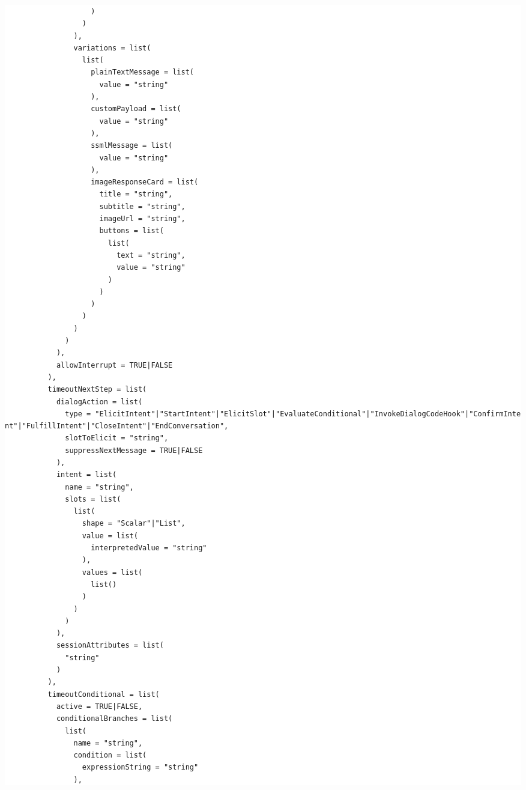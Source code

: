                         )
                      )
                    ),
                    variations = list(
                      list(
                        plainTextMessage = list(
                          value = "string"
                        ),
                        customPayload = list(
                          value = "string"
                        ),
                        ssmlMessage = list(
                          value = "string"
                        ),
                        imageResponseCard = list(
                          title = "string",
                          subtitle = "string",
                          imageUrl = "string",
                          buttons = list(
                            list(
                              text = "string",
                              value = "string"
                            )
                          )
                        )
                      )
                    )
                  )
                ),
                allowInterrupt = TRUE|FALSE
              ),
              timeoutNextStep = list(
                dialogAction = list(
                  type = "ElicitIntent"|"StartIntent"|"ElicitSlot"|"EvaluateConditional"|"InvokeDialogCodeHook"|"ConfirmIntent"|"FulfillIntent"|"CloseIntent"|"EndConversation",
                  slotToElicit = "string",
                  suppressNextMessage = TRUE|FALSE
                ),
                intent = list(
                  name = "string",
                  slots = list(
                    list(
                      shape = "Scalar"|"List",
                      value = list(
                        interpretedValue = "string"
                      ),
                      values = list(
                        list()
                      )
                    )
                  )
                ),
                sessionAttributes = list(
                  "string"
                )
              ),
              timeoutConditional = list(
                active = TRUE|FALSE,
                conditionalBranches = list(
                  list(
                    name = "string",
                    condition = list(
                      expressionString = "string"
                    ),